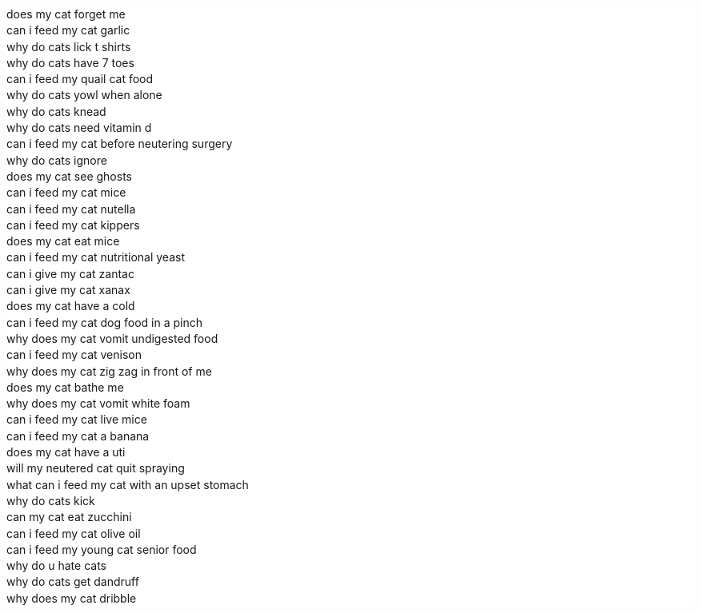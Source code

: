 does my cat forget me  
can i feed my cat garlic  
why do cats lick t shirts  
why do cats have 7 toes  
can i feed my quail cat food  
why do cats yowl when alone  
why do cats knead  
why do cats need vitamin d  
can i feed my cat before neutering surgery  
why do cats ignore  
does my cat see ghosts  
can i feed my cat mice  
can i feed my cat nutella  
can i feed my cat kippers  
does my cat eat mice  
can i feed my cat nutritional yeast  
can i give my cat zantac  
can i give my cat xanax  
does my cat have a cold  
can i feed my cat dog food in a pinch  
why does my cat vomit undigested food  
can i feed my cat venison  
why does my cat zig zag in front of me  
does my cat bathe me  
why does my cat vomit white foam  
can i feed my cat live mice  
can i feed my cat a banana  
does my cat have a uti  
will my neutered cat quit spraying  
what can i feed my cat with an upset stomach  
why do cats kick  
can my cat eat zucchini  
can i feed my cat olive oil  
can i feed my young cat senior food  
why do u hate cats  
why do cats get dandruff  
why does my cat dribble